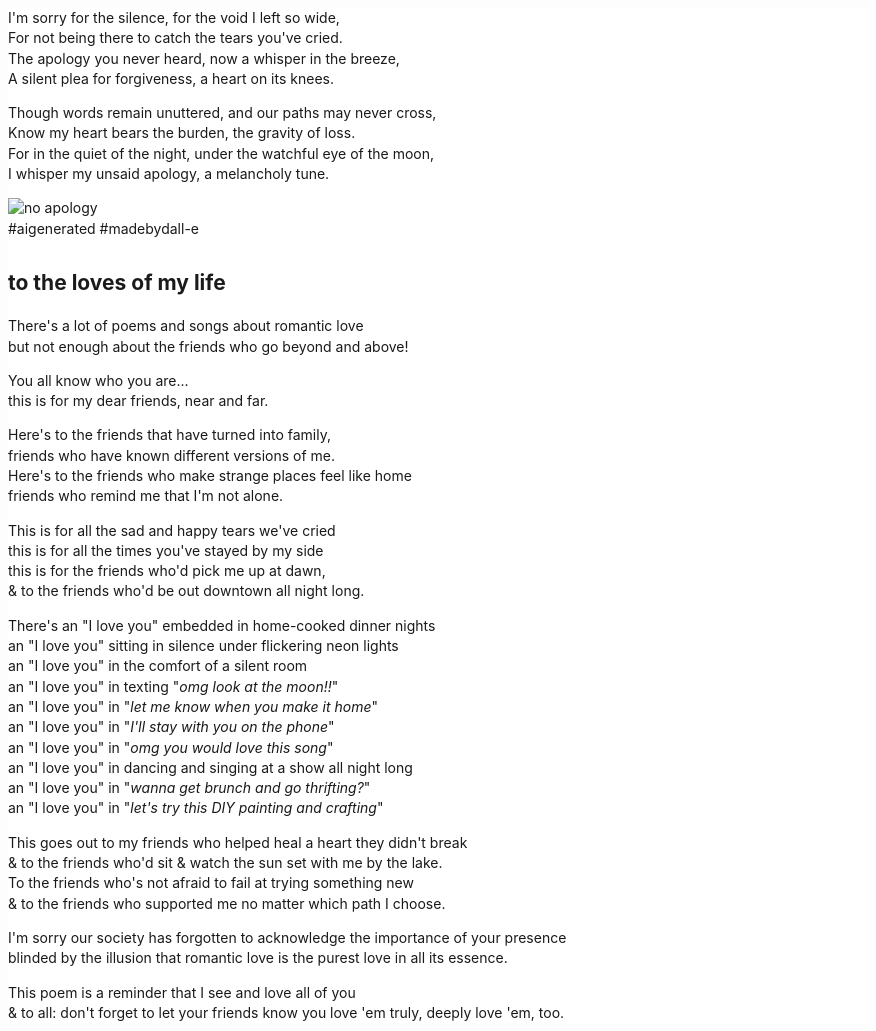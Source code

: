I'm sorry for the silence, for the void I left so wide,\
For not being there to catch the tears you've cried.\
The apology you never heard, now a whisper in the breeze,\
A silent plea for forgiveness, a heart on its knees.

Though words remain unuttered, and our paths may never cross,\
Know my heart bears the burden, the gravity of loss.\
For in the quiet of the night, under the watchful eye of the moon,\
I whisper my unsaid apology, a melancholy tune.

<div id="apology">
    <img src="{{ '/assets/img/theapology_inevergot.jpg' | prepend: site.baseurl }}" alt="no apology">
</div>
#aigenerated #madebydall-e

## to the loves of my life
There's a lot of poems and songs about romantic love\
but not enough about the friends who go beyond and above!

You all know who you are...\
this is for my dear friends, near and far. 

Here's to the friends that have turned into family,\
friends who have known different versions of me.\
Here's to the friends who make strange places feel like home\
friends who remind me that I'm not alone.

This is for all the sad and happy tears we've cried\
this is for all the times you've stayed by my side\
this is for the friends who'd pick me up at dawn,\
& to the friends who'd be out downtown all night long. 

There's an "I love you" embedded in home-cooked dinner nights\
an "I love you" sitting in silence under flickering neon lights\
an "I love you" in the comfort of a silent room\
an "I love you" in texting "<i>omg look at the moon!!</i>"\
an "I love you" in "<i>let me know when you make it home</i>"\
an "I love you" in "<i>I'll stay with you on the phone</i>"\
an "I love you" in "<i>omg you would love this song</i>"\
an "I love you" in dancing and singing at a show all night long\
an "I love you" in "<i>wanna get brunch and go thrifting?</i>"\
an "I love you" in "<i>let's try this DIY painting and crafting</i>"

This goes out to my friends who helped heal a heart they didn't break\
& to the friends who'd sit & watch the sun set with me by the lake.\
To the friends who's not afraid to fail at trying something new\
& to the friends who supported me no matter which path I choose. 

I'm sorry our society has forgotten to acknowledge the importance of your presence\
blinded by the illusion that romantic love is the purest love in all its essence. 

This poem is a reminder that I see and love all of you\
& to all: don't forget to let your friends know you love 'em truly, deeply love 'em, too. 

